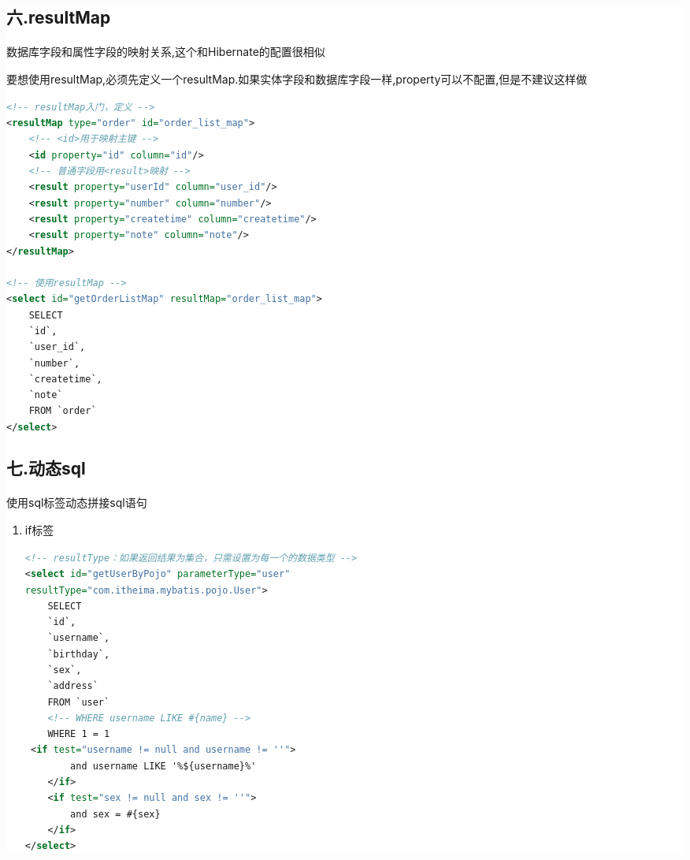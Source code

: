 

## 六.resultMap

数据库字段和属性字段的映射关系,这个和Hibernate的配置很相似

要想使用resultMap,必须先定义一个resultMap.如果实体字段和数据库字段一样,property可以不配置,但是不建议这样做

```xml
<!-- resultMap入门，定义 -->
<resultMap type="order" id="order_list_map">
    <!-- <id>用于映射主键 -->
    <id property="id" column="id"/>
    <!-- 普通字段用<result>映射 -->
    <result property="userId" column="user_id"/>
    <result property="number" column="number"/>
    <result property="createtime" column="createtime"/>
    <result property="note" column="note"/>
</resultMap>

<!-- 使用resultMap -->
<select id="getOrderListMap" resultMap="order_list_map">
    SELECT
    `id`,
    `user_id`,
    `number`,
    `createtime`,
    `note`
    FROM `order`
</select>
```



## 七.动态sql

使用sql标签动态拼接sql语句

1. if标签

   ```xml
   <!-- resultType：如果返回结果为集合，只需设置为每一个的数据类型 -->
   <select id="getUserByPojo" parameterType="user"
   resultType="com.itheima.mybatis.pojo.User">
       SELECT
       `id`,
       `username`,
       `birthday`,
       `sex`,
       `address`
       FROM `user`
       <!-- WHERE username LIKE #{name} -->
       WHERE 1 = 1 
   	<if test="username != null and username != ''"> 
           and username LIKE '%${username}%' 
       </if> 
       <if test="sex != null and sex != ''"> 
           and sex = #{sex} 
       </if>   
   </select>
   ```
